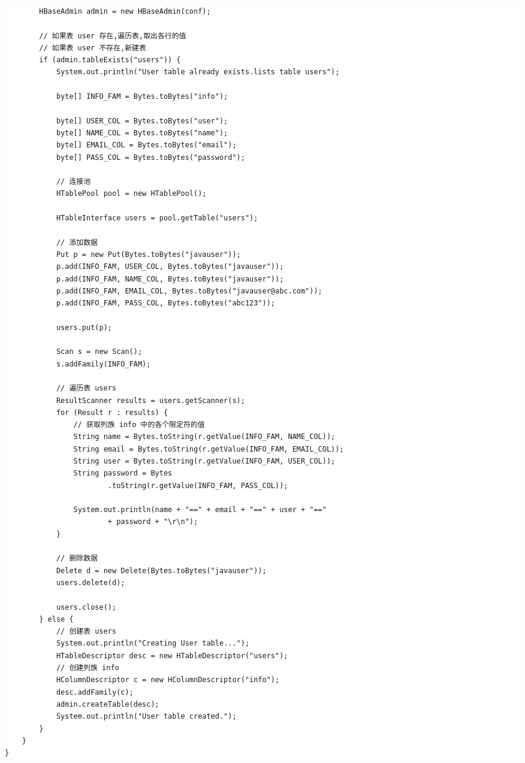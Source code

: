 ```
		HBaseAdmin admin = new HBaseAdmin(conf);

		// 如果表 user 存在,遍历表,取出各行的值
		// 如果表 user 不存在,新建表
		if (admin.tableExists("users")) {
			System.out.println("User table already exists.lists table users");

			byte[] INFO_FAM = Bytes.toBytes("info");

			byte[] USER_COL = Bytes.toBytes("user");
			byte[] NAME_COL = Bytes.toBytes("name");
			byte[] EMAIL_COL = Bytes.toBytes("email");
			byte[] PASS_COL = Bytes.toBytes("password");

			// 连接池
			HTablePool pool = new HTablePool();

			HTableInterface users = pool.getTable("users");

			// 添加数据
			Put p = new Put(Bytes.toBytes("javauser"));
			p.add(INFO_FAM, USER_COL, Bytes.toBytes("javauser"));
			p.add(INFO_FAM, NAME_COL, Bytes.toBytes("javauser"));
			p.add(INFO_FAM, EMAIL_COL, Bytes.toBytes("javauser@abc.com"));
			p.add(INFO_FAM, PASS_COL, Bytes.toBytes("abc123"));

			users.put(p);

			Scan s = new Scan();
			s.addFamily(INFO_FAM);

			// 遍历表 users
			ResultScanner results = users.getScanner(s);
			for (Result r : results) {
				// 获取列族 info 中的各个限定符的值
				String name = Bytes.toString(r.getValue(INFO_FAM, NAME_COL));
				String email = Bytes.toString(r.getValue(INFO_FAM, EMAIL_COL));
				String user = Bytes.toString(r.getValue(INFO_FAM, USER_COL));
				String password = Bytes
						.toString(r.getValue(INFO_FAM, PASS_COL));

				System.out.println(name + "==" + email + "==" + user + "=="
						+ password + "\r\n");
			}

			// 删除数据
			Delete d = new Delete(Bytes.toBytes("javauser"));
			users.delete(d);

			users.close();
		} else {
			// 创建表 users
			System.out.println("Creating User table...");
			HTableDescriptor desc = new HTableDescriptor("users");
			// 创建列族 info
			HColumnDescriptor c = new HColumnDescriptor("info");
			desc.addFamily(c);
			admin.createTable(desc);
			System.out.println("User table created.");
		}
	}
}
```